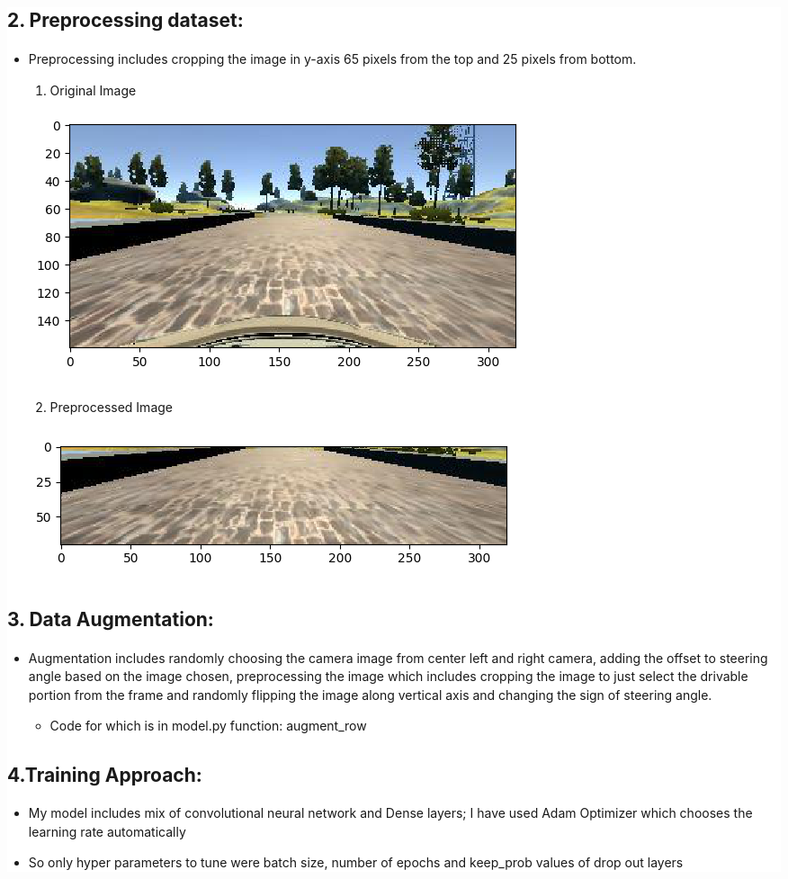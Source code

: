 ## 2. Preprocessing dataset:

- Preprocessing includes cropping the image in y-axis 65 pixels from the top and 25 pixels from bottom.

    1. Original Image

    ![Image1](./output/original.png)

    2. Preprocessed Image

    ![Image2](./output/preprocessed.png)

## 3. Data Augmentation:
 
- Augmentation includes randomly choosing the camera image from center left and right camera, adding the offset to steering angle based on the image chosen, preprocessing the image which includes cropping the image to just select the drivable portion from the frame and randomly flipping the image along vertical axis and changing the sign of steering angle.
    
    - Code for which is in model.py function: augment_row
 
## 4.Training Approach:

- My model includes mix of convolutional neural network and Dense layers; I have used Adam Optimizer which chooses the learning rate automatically

- So only hyper parameters to tune were batch size, number of epochs and keep_prob values of drop out layers
